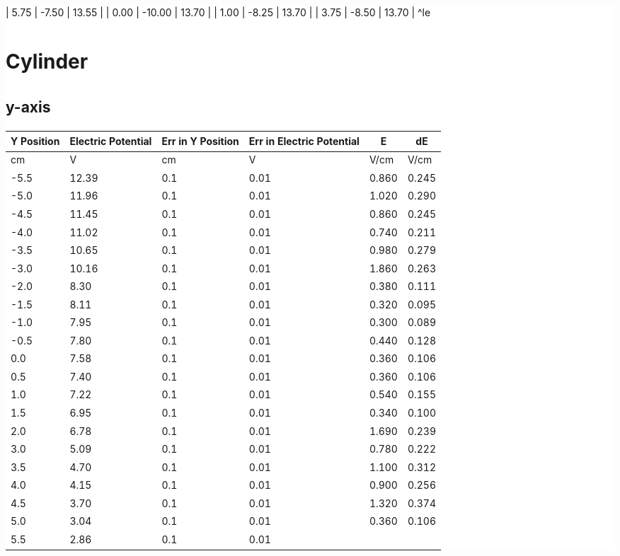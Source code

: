 | 5.75       | -7.50      | 13.55              |
| 0.00       | -10.00     | 13.70              |
| 1.00       | -8.25      | 13.70              |
| 3.75       | -8.50      | 13.70              |
^le

# Cylinder

## y-axis

| Y Position | Electric Potential | Err in Y Position | Err in Electric Potential | E     | dE    |
| ---------- | ------------------ | ----------------- | ------------------------- | ----- | ----- |
| cm         | V                  | cm                | V                         | V/cm  | V/cm  |
| -5.5       | 12.39              | 0.1               | 0.01                      | 0.860 | 0.245 |
| -5.0       | 11.96              | 0.1               | 0.01                      | 1.020 | 0.290 |
| -4.5       | 11.45              | 0.1               | 0.01                      | 0.860 | 0.245 |
| -4.0       | 11.02              | 0.1               | 0.01                      | 0.740 | 0.211 |
| -3.5       | 10.65              | 0.1               | 0.01                      | 0.980 | 0.279 |
| -3.0       | 10.16              | 0.1               | 0.01                      | 1.860 | 0.263 |
| -2.0       | 8.30               | 0.1               | 0.01                      | 0.380 | 0.111 |
| -1.5       | 8.11               | 0.1               | 0.01                      | 0.320 | 0.095 |
| -1.0       | 7.95               | 0.1               | 0.01                      | 0.300 | 0.089 |
| -0.5       | 7.80               | 0.1               | 0.01                      | 0.440 | 0.128 |
| 0.0        | 7.58               | 0.1               | 0.01                      | 0.360 | 0.106 |
| 0.5        | 7.40               | 0.1               | 0.01                      | 0.360 | 0.106 |
| 1.0        | 7.22               | 0.1               | 0.01                      | 0.540 | 0.155 |
| 1.5        | 6.95               | 0.1               | 0.01                      | 0.340 | 0.100 |
| 2.0        | 6.78               | 0.1               | 0.01                      | 1.690 | 0.239 |
| 3.0        | 5.09               | 0.1               | 0.01                      | 0.780 | 0.222 |
| 3.5        | 4.70               | 0.1               | 0.01                      | 1.100 | 0.312 |
| 4.0        | 4.15               | 0.1               | 0.01                      | 0.900 | 0.256 |
| 4.5        | 3.70               | 0.1               | 0.01                      | 1.320 | 0.374 |
| 5.0        | 3.04               | 0.1               | 0.01                      | 0.360 | 0.106 |
| 5.5        | 2.86               | 0.1               | 0.01                      |       |       |
